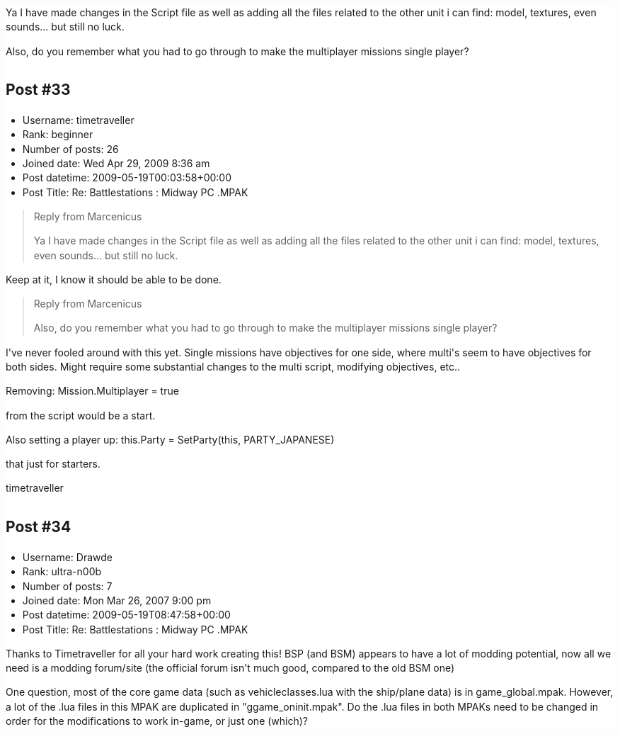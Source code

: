 Ya I have made changes in the Script file as well as adding all the files related to the other unit i can find: model, textures, even sounds... but still no luck.

Also, do you remember what you had to go through to make the multiplayer missions single player?
## Post #33
- Username: timetraveller
- Rank: beginner
- Number of posts: 26
- Joined date: Wed Apr 29, 2009 8:36 am
- Post datetime: 2009-05-19T00:03:58+00:00
- Post Title: Re: Battlestations : Midway PC  .MPAK

> Reply from Marcenicus
>
> Ya I have made changes in the Script file as well as adding all the files related to the other unit i can find: model, textures, even sounds... but still no luck.

Keep at it, I know it should be able to be done.

> Reply from Marcenicus
>
> Also, do you remember what you had to go through to make the multiplayer missions single player?

I've never fooled around with this yet. Single missions have objectives for one side, where multi's seem to have objectives for both sides. Might require some substantial changes to the multi script, modifying objectives, etc..

Removing:
Mission.Multiplayer = true

from the script would be a start.

Also setting a player up:
this.Party = SetParty(this, PARTY_JAPANESE)

that just for starters.

timetraveller
## Post #34
- Username: Drawde
- Rank: ultra-n00b
- Number of posts: 7
- Joined date: Mon Mar 26, 2007 9:00 pm
- Post datetime: 2009-05-19T08:47:58+00:00
- Post Title: Re: Battlestations : Midway PC  .MPAK

Thanks to Timetraveller for all your hard work creating this! BSP (and BSM) appears to have a lot of modding potential, now all we need is a modding forum/site   (the official forum isn't much good, compared to the old BSM one)

One question, most of the core game data (such as vehicleclasses.lua with the ship/plane data) is in game_global.mpak. However, a lot of the .lua files in this MPAK are duplicated in "ggame_oninit.mpak". Do the .lua files in both MPAKs need to be changed in order for the modifications to work in-game, or just one (which)?
